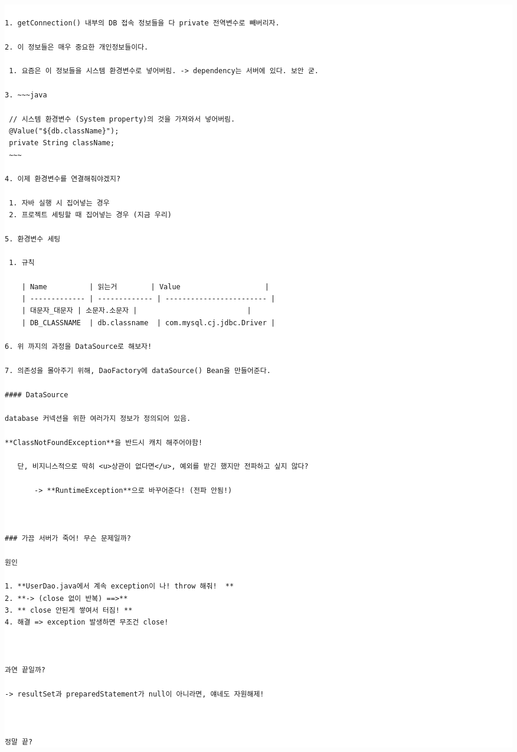   ```

1. getConnection() 내부의 DB 접속 정보들을 다 private 전역변수로 빼버리자.

2. 이 정보들은 매우 중요한 개인정보들이다. 

   1. 요즘은 이 정보들을 시스템 환경변수로 넣어버림. -> dependency는 서버에 있다. 보안 굳.

3. ~~~java
   
   // 시스템 환경변수 (System property)의 것을 가져와서 넣어버림.
   @Value("${db.className}");
   private String className;
   ~~~

4. 이제 환경변수를 연결해줘야겠지?

   1. 자바 실행 시 집어넣는 경우
   2. 프로젝트 세팅할 때 집어넣는 경우 (지금 우리)

5. 환경변수 세팅

   1. 규칙 

      | Name          | 읽는거        | Value                    |
      | ------------- | ------------- | ------------------------ |
      | 대문자_대문자 | 소문자.소문자 |                          |
      | DB_CLASSNAME  | db.classname  | com.mysql.cj.jdbc.Driver |

6. 위 까지의 과정을 DataSource로 해보자! 

7. 의존성을 몰아주기 위해, DaoFactory에 dataSource() Bean을 만들어준다.

#### DataSource

database 커넥션을 위한 여러가지 정보가 정의되어 있음.

**ClassNotFoundException**을 반드시 캐치 해주어야함!

​	단, 비지니스적으로 딱히 <u>상관이 없다면</u>, 예외를 받긴 했지만 전파하고 싶지 않다?

​		-> **RuntimeException**으로 바꾸어준다! (전파 안됨!)



### 가끔 서버가 죽어! 무슨 문제일까?

원인

1. **UserDao.java에서 계속 exception이 나! throw 해줘!  **
2. **-> (close 없이 반복) ==>**
3. ** close 안된게 쌓여서 터짐! **
4. 해결 => exception 발생하면 무조건 close! 



과연 끝일까?

-> resultSet과 preparedStatement가 null이 아니라면, 얘네도 자원해제! 



정말 끝?

  ```